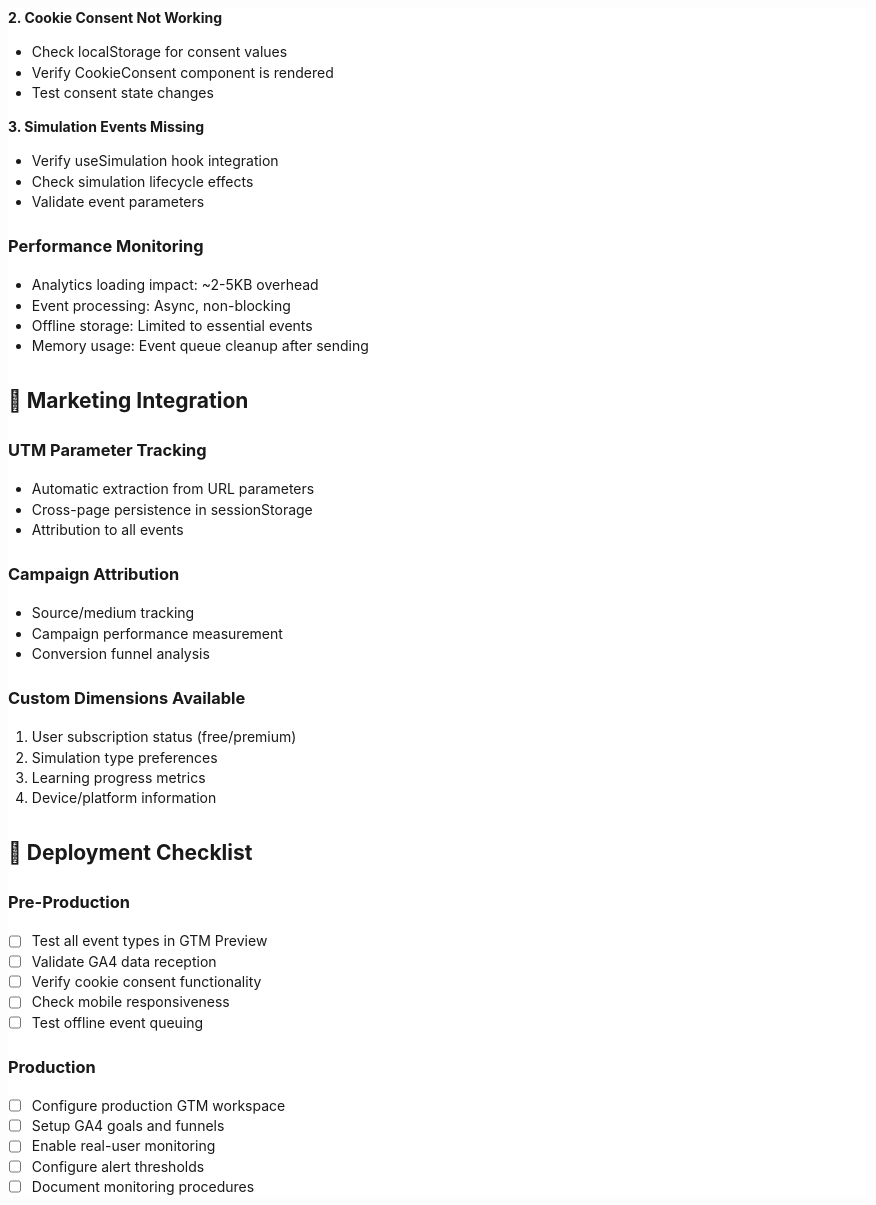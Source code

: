 **2. Cookie Consent Not Working**
- Check localStorage for consent values
- Verify CookieConsent component is rendered
- Test consent state changes

**3. Simulation Events Missing**
- Verify useSimulation hook integration
- Check simulation lifecycle effects
- Validate event parameters

### Performance Monitoring
- Analytics loading impact: ~2-5KB overhead
- Event processing: Async, non-blocking
- Offline storage: Limited to essential events
- Memory usage: Event queue cleanup after sending

## 🎯 Marketing Integration

### UTM Parameter Tracking
- Automatic extraction from URL parameters
- Cross-page persistence in sessionStorage
- Attribution to all events

### Campaign Attribution
- Source/medium tracking
- Campaign performance measurement
- Conversion funnel analysis

### Custom Dimensions Available
1. User subscription status (free/premium)
2. Simulation type preferences
3. Learning progress metrics
4. Device/platform information

## 🚀 Deployment Checklist

### Pre-Production
- [ ] Test all event types in GTM Preview
- [ ] Validate GA4 data reception
- [ ] Verify cookie consent functionality
- [ ] Check mobile responsiveness
- [ ] Test offline event queuing

### Production
- [ ] Configure production GTM workspace
- [ ] Setup GA4 goals and funnels
- [ ] Enable real-user monitoring
- [ ] Configure alert thresholds
- [ ] Document monitoring procedures
